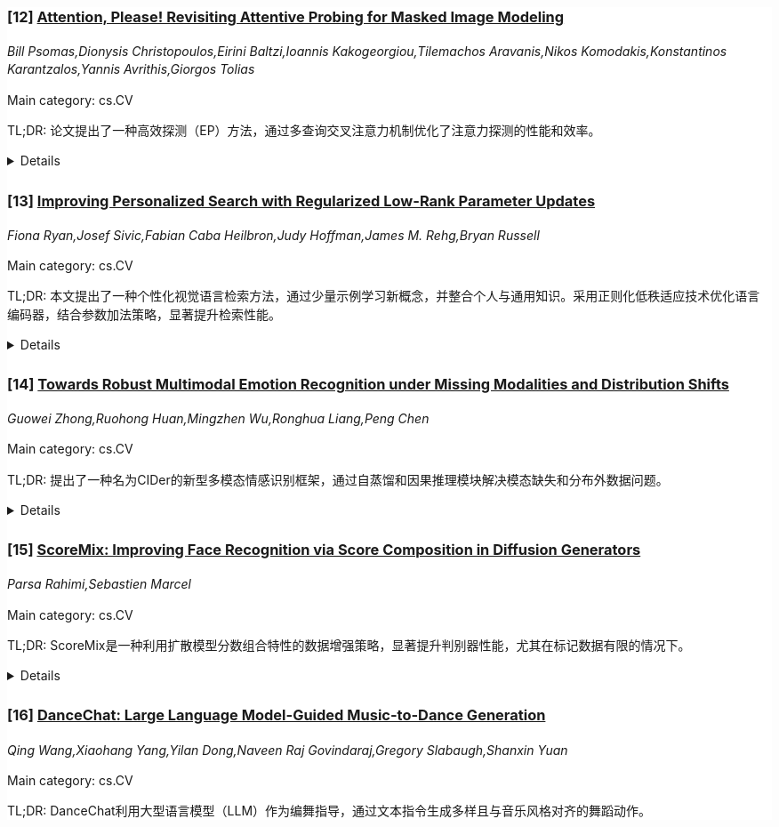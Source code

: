 ### [12] [Attention, Please! Revisiting Attentive Probing for Masked Image Modeling](https://arxiv.org/abs/2506.10178)
*Bill Psomas,Dionysis Christopoulos,Eirini Baltzi,Ioannis Kakogeorgiou,Tilemachos Aravanis,Nikos Komodakis,Konstantinos Karantzalos,Yannis Avrithis,Giorgos Tolias*

Main category: cs.CV

TL;DR: 论文提出了一种高效探测（EP）方法，通过多查询交叉注意力机制优化了注意力探测的性能和效率。


<details><summary>Details</summary></details>


### [13] [Improving Personalized Search with Regularized Low-Rank Parameter Updates](https://arxiv.org/abs/2506.10182)
*Fiona Ryan,Josef Sivic,Fabian Caba Heilbron,Judy Hoffman,James M. Rehg,Bryan Russell*

Main category: cs.CV

TL;DR: 本文提出了一种个性化视觉语言检索方法，通过少量示例学习新概念，并整合个人与通用知识。采用正则化低秩适应技术优化语言编码器，结合参数加法策略，显著提升检索性能。


<details><summary>Details</summary></details>


### [14] [Towards Robust Multimodal Emotion Recognition under Missing Modalities and Distribution Shifts](https://arxiv.org/abs/2506.10452)
*Guowei Zhong,Ruohong Huan,Mingzhen Wu,Ronghua Liang,Peng Chen*

Main category: cs.CV

TL;DR: 提出了一种名为CIDer的新型多模态情感识别框架，通过自蒸馏和因果推理模块解决模态缺失和分布外数据问题。


<details><summary>Details</summary></details>


### [15] [ScoreMix: Improving Face Recognition via Score Composition in Diffusion Generators](https://arxiv.org/abs/2506.10226)
*Parsa Rahimi,Sebastien Marcel*

Main category: cs.CV

TL;DR: ScoreMix是一种利用扩散模型分数组合特性的数据增强策略，显著提升判别器性能，尤其在标记数据有限的情况下。


<details><summary>Details</summary></details>


### [16] [DanceChat: Large Language Model-Guided Music-to-Dance Generation](https://arxiv.org/abs/2506.10574)
*Qing Wang,Xiaohang Yang,Yilan Dong,Naveen Raj Govindaraj,Gregory Slabaugh,Shanxin Yuan*

Main category: cs.CV

TL;DR: DanceChat利用大型语言模型（LLM）作为编舞指导，通过文本指令生成多样且与音乐风格对齐的舞蹈动作。

